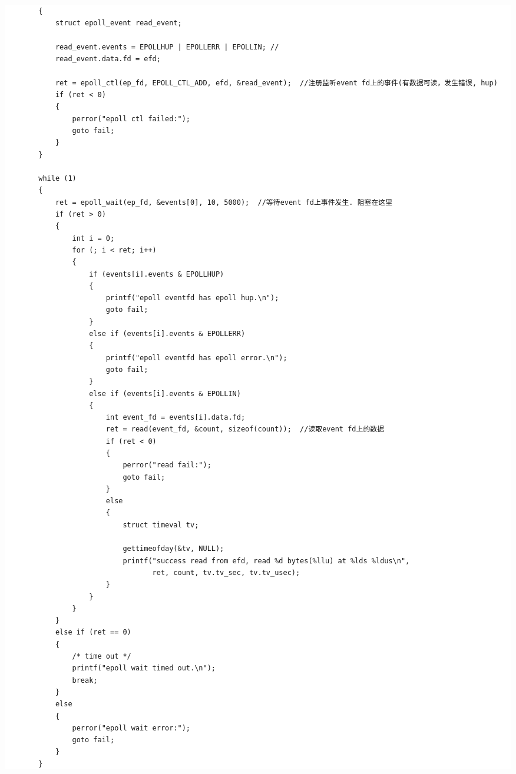 			{
				struct epoll_event read_event;

				read_event.events = EPOLLHUP | EPOLLERR | EPOLLIN; //
				read_event.data.fd = efd;

				ret = epoll_ctl(ep_fd, EPOLL_CTL_ADD, efd, &read_event);  //注册监听event fd上的事件(有数据可读，发生错误, hup)
				if (ret < 0)
				{
					perror("epoll ctl failed:");
					goto fail;
				}
			}

			while (1)
			{
				ret = epoll_wait(ep_fd, &events[0], 10, 5000);  //等待event fd上事件发生. 阻塞在这里
				if (ret > 0)
				{
					int i = 0;
					for (; i < ret; i++)
					{
						if (events[i].events & EPOLLHUP)
						{
							printf("epoll eventfd has epoll hup.\n");
							goto fail;
						}
						else if (events[i].events & EPOLLERR)
						{
							printf("epoll eventfd has epoll error.\n");
							goto fail;
						}
						else if (events[i].events & EPOLLIN)
						{
							int event_fd = events[i].data.fd;
							ret = read(event_fd, &count, sizeof(count));  //读取event fd上的数据
							if (ret < 0)
							{
								perror("read fail:");
								goto fail;
							}
							else
							{
								struct timeval tv;

								gettimeofday(&tv, NULL);
								printf("success read from efd, read %d bytes(%llu) at %lds %ldus\n",
									   ret, count, tv.tv_sec, tv.tv_usec);
							}
						}
					}
				}
				else if (ret == 0)
				{
					/* time out */
					printf("epoll wait timed out.\n");
					break;
				}
				else
				{
					perror("epoll wait error:");
					goto fail;
				}
			}
